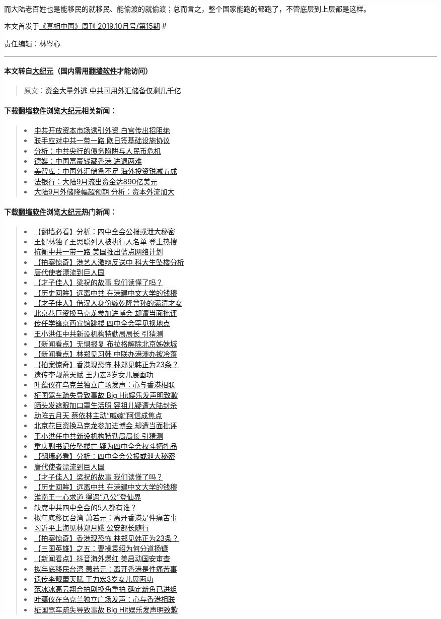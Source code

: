 <p>而大陆老百姓也是能移民的就移民、能偷渡的就偷渡；总而言之，整个国家能跑的都跑了，不管底层到上层都是这样。</p>
<p>本文首发于<a href="https://readmoo.com/book/220119095000101">《真相中国》周刊 2019.10月号/第15期</a> #</p>
<p>责任编辑：林岑心</p>

<hr>

#### 本文转自<a href="http://www.epochtimes.com">大纪元</a>（国内需用<a href="https://git.io/JesJV">翻墙软件</a>才能访问）
> 原文：<a href="http://www.epochtimes.com/gb/19/10/29/n11620680.htm">资金大量外逃 中共可用外汇储备仅剩几千亿</a>


#### 下载<a href="https://git.io/JesJV">翻墙软件</a>浏览<a href="http://www.epochtimes.com">大纪元</a>相关新闻：
> <li><a href="http://www.epochtimes.com/gb/19/9/29/n11554105.htm">中共开放资本市场诱引外资 白宫传出招阻绝</a></li>
> <li><a href="http://www.epochtimes.com/gb/19/9/27/n11550875.htm">联手应对中共一带一路 欧日签基础设施协议</a></li>
> <li><a href="http://www.epochtimes.com/gb/19/9/23/n11541106.htm">分析：中共央行的债务陷阱与人民币危机</a></li>
> <li><a href="http://www.epochtimes.com/gb/19/9/8/n11507462.htm">德媒：中国富豪钱藏香港 进退两难</a></li>
> <li><a href="http://www.epochtimes.com/gb/19/7/12/n11380859.htm">美智库：中国外汇储备不足 海外投资锐减五成</a></li>
> <li><a href="https://github.com/mprjd2205/djy/blob/master/gb/19/10/29/n11618858.md">法银行：大陆9月流出资金达890亿美元</a></li>
> <li><a href="https://github.com/mprjd2205/djy/blob/master/gb/19/10/8/n11574849.md">大陆9月外储降幅超预期 分析：资本外流加大</a></li>

#### 下载<a href="https://git.io/JesJV">翻墙软件</a>浏览<a href="http://www.epochtimes.com">大纪元</a>热门新闻：
> <li><a href="http://www.epochtimes.com/gb/19/11/6/n11636278.htm">【翻墙必看】分析：四中全会公报或泄大秘密</a></li>
> <li><a href="http://www.epochtimes.com/gb/19/11/6/n11636669.htm">王健林独子王思聪列入被执行人名单 登上热搜</a></li>
> <li><a href="http://www.epochtimes.com/gb/19/11/6/n11636400.htm">抗衡中共一带一路 美国推出蓝点网络计划</a></li>
> <li><a href="http://www.epochtimes.com/gb/19/11/6/n11636316.htm">【拍案惊奇】港艺人激辩反送中 科大生坠楼分析</a></li>
> <li><a href="http://www.epochtimes.com/gb/19/10/11/n11582046.htm">唐代使者漂流到巨人国</a></li>
> <li><a href="http://www.epochtimes.com/gb/19/10/25/n11612042.htm">【才子佳人】梁祝的故事 我们读懂了吗？</a></li>
> <li><a href="http://www.epochtimes.com/gb/19/10/28/n11617434.htm">【历史回眸】远离中共 在港建中文大学的钱穆</a></li>
> <li><a href="http://www.epochtimes.com/gb/19/10/31/n11625562.htm">【才子佳人】借汉人身份嫁乾隆曾孙的满清才女</a></li>
> <li><a href="http://www.epochtimes.com/gb/19/11/5/n11635571.htm">北京花巨资换马克龙参加进博会 却遭当面批评</a></li>
> <li><a href="http://www.epochtimes.com/gb/19/11/5/n11633778.htm">传任学锋京西宾馆跳楼 四中全会罕见换地点</a></li>
> <li><a href="http://www.epochtimes.com/gb/19/11/5/n11635931.htm">王小洪任中共新设机构特勤局局长 引猜测</a></li>
> <li><a href="http://www.epochtimes.com/gb/19/11/4/n11633107.htm">【新闻看点】无惧报复 布拉格解除北京姊妹城</a></li>
> <li><a href="http://www.epochtimes.com/gb/19/11/6/n11637799.htm">【新闻看点】林郑见习韩 中联办港澳办被冷落</a></li>
> <li><a href="http://www.epochtimes.com/gb/19/11/5/n11633716.htm">【拍案惊奇】香港现恐怖 林郑见韩正为23条？</a></li>
> <li><a href="http://www.epochtimes.com/gb/19/11/3/n11631219.htm">遗传李靓蕾天赋 王力宏3岁女儿展画功</a></li>
> <li><a href="http://www.epochtimes.com/gb/19/11/4/n11632910.htm">叶蕴仪在乌克兰独立广场发声：心与香港相联</a></li>
> <li><a href="http://www.epochtimes.com/gb/19/11/4/n11631669.htm">柾国驾车疏失导致事故 Big Hit娱乐发声明致歉</a></li>
> <li><a href="http://www.epochtimes.com/gb/19/11/5/n11635562.htm">晒头发遮眼加口罩生活照 容祖儿疑遭大陆封杀</a></li>
> <li><a href="http://www.epochtimes.com/gb/19/11/4/n11631717.htm">助阵五月天 蔡依林主动“喊嫁”阿信成焦点</a></li>
> <li><a href="http://www.epochtimes.com/gb/19/11/5/n11635571.htm">北京花巨资换马克龙参加进博会 却遭当面批评</a></li>
> <li><a href="http://www.epochtimes.com/gb/19/11/5/n11635931.htm">王小洪任中共新设机构特勤局局长 引猜测</a></li>
> <li><a href="http://www.epochtimes.com/gb/19/11/5/n11635908.htm">重庆副书记传坠楼亡 疑为四中全会权斗牺牲品</a></li>
> <li><a href="http://www.epochtimes.com/gb/19/11/6/n11636278.htm">【翻墙必看】分析：四中全会公报或泄大秘密</a></li>
> <li><a href="http://www.epochtimes.com/gb/19/10/11/n11582046.htm">唐代使者漂流到巨人国</a></li>
> <li><a href="http://www.epochtimes.com/gb/19/10/25/n11612042.htm">【才子佳人】梁祝的故事 我们读懂了吗？</a></li>
> <li><a href="http://www.epochtimes.com/gb/19/10/28/n11617434.htm">【历史回眸】远离中共 在港建中文大学的钱穆</a></li>
> <li><a href="http://www.epochtimes.com/gb/19/10/28/n11617442.htm">淮南王一心求道 得遇“八公”登仙界</a></li>
> <li><a href="http://www.epochtimes.com/gb/19/11/4/n11633229.htm">缺席中共四中全会的5人都有谁？</a></li>
> <li><a href="http://www.epochtimes.com/gb/19/11/3/n11631025.htm">拟年底移民台湾 萧若元：离开香港是件痛苦事</a></li>
> <li><a href="http://www.epochtimes.com/gb/19/11/4/n11633083.htm">习近平上海见林郑月娥 公安部长随行</a></li>
> <li><a href="http://www.epochtimes.com/gb/19/11/5/n11633716.htm">【拍案惊奇】香港现恐怖 林郑见韩正为23条？</a></li>
> <li><a href="http://www.epochtimes.com/gb/19/11/6/n11637294.htm">【三国英雄】之五：曹操袁绍为何分道扬镳</a></li>
> <li><a href="http://www.epochtimes.com/gb/19/11/5/n11635671.htm">【新闻看点】抖音海外爆红 美启动国安审查</a></li>
> <li><a href="http://www.epochtimes.com/gb/19/11/3/n11631025.htm">拟年底移民台湾 萧若元：离开香港是件痛苦事</a></li>
> <li><a href="http://www.epochtimes.com/gb/19/11/3/n11631219.htm">遗传李靓蕾天赋 王力宏3岁女儿展画功</a></li>
> <li><a href="http://www.epochtimes.com/gb/19/11/3/n11630758.htm">范冰冰高云翔合拍剧换角重拍 确定新角已进组</a></li>
> <li><a href="http://www.epochtimes.com/gb/19/11/4/n11632910.htm">叶蕴仪在乌克兰独立广场发声：心与香港相联</a></li>
> <li><a href="http://www.epochtimes.com/gb/19/11/4/n11631669.htm">柾国驾车疏失导致事故 Big Hit娱乐发声明致歉</a></li>